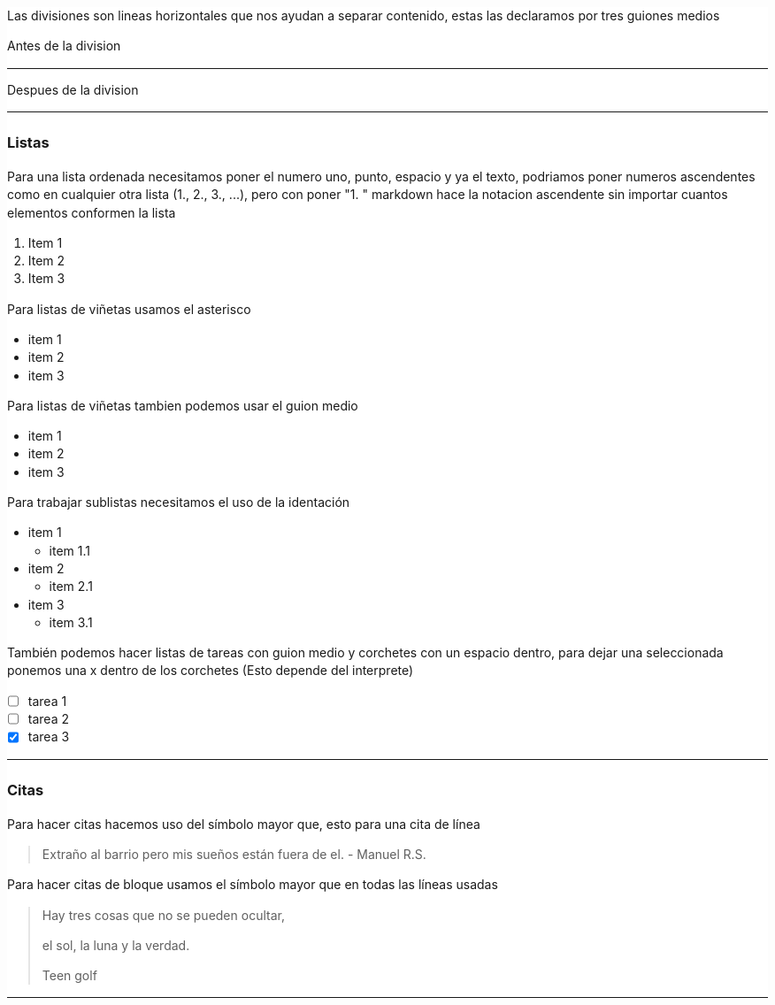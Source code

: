 Las divisiones son lineas horizontales que nos ayudan a separar contenido, estas las declaramos por tres guiones medios

Antes de la division

---

Despues de la division

--- 

### Listas

Para una lista ordenada necesitamos poner el numero uno, punto, espacio y ya el texto, podriamos poner numeros ascendentes como en cualquier otra lista (1., 2., 3., ...), pero con poner "1. " markdown hace la notacion ascendente sin importar cuantos elementos conformen la lista

1. Item 1
1. Item 2
1. Item 3

Para listas de viñetas usamos el asterisco
* item 1
* item 2
* item 3

Para listas de viñetas tambien podemos usar el guion medio
- item 1
- item 2
- item 3

Para trabajar sublistas necesitamos el uso de la identación
* item 1
    * item 1.1
* item 2
    * item 2.1
* item 3
    * item 3.1

También podemos hacer listas de tareas con guion medio y corchetes con un espacio dentro, para dejar una seleccionada ponemos una x dentro de los corchetes (Esto depende del interprete)
- [ ] tarea 1
- [ ] tarea 2
- [x] tarea 3

---

### Citas

Para hacer citas hacemos uso del símbolo mayor que, esto para una cita de línea

> Extraño al barrio pero mis sueños están fuera de el. - Manuel R.S.

Para hacer citas de bloque usamos el símbolo mayor que en todas las líneas usadas

> Hay tres cosas que no se pueden ocultar,
>
> el sol, la luna y la verdad.
>
> Teen golf

---

[1]: http://google.com/
[2]: http://facebook.com/ "Ir a facebook"
[3]: http://x.com/